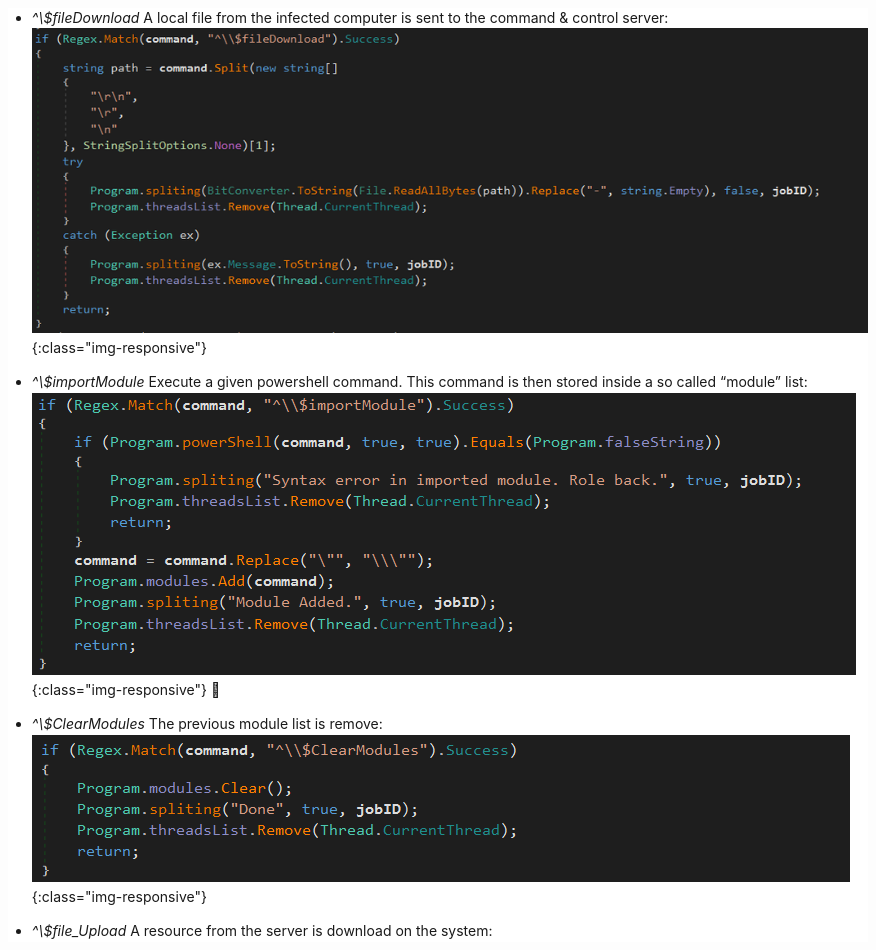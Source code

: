 * _^\\$fileDownload_
A local file from the infected computer is sent to the command & control server:
![picture](/img/DarkHydrus/ZV.PNG){:class="img-responsive"}

* _^\\$importModule_
Execute a given powershell command. This command is then stored inside a so called “module” list:
![picture](/img/DarkHydrus/ZW.PNG){:class="img-responsive"}

* _^\\$ClearModules_
The previous module list is remove:
![picture](/img/DarkHydrus/ZX.PNG){:class="img-responsive"}

* _^\\$file_Upload_
A resource from the server is download on the system: